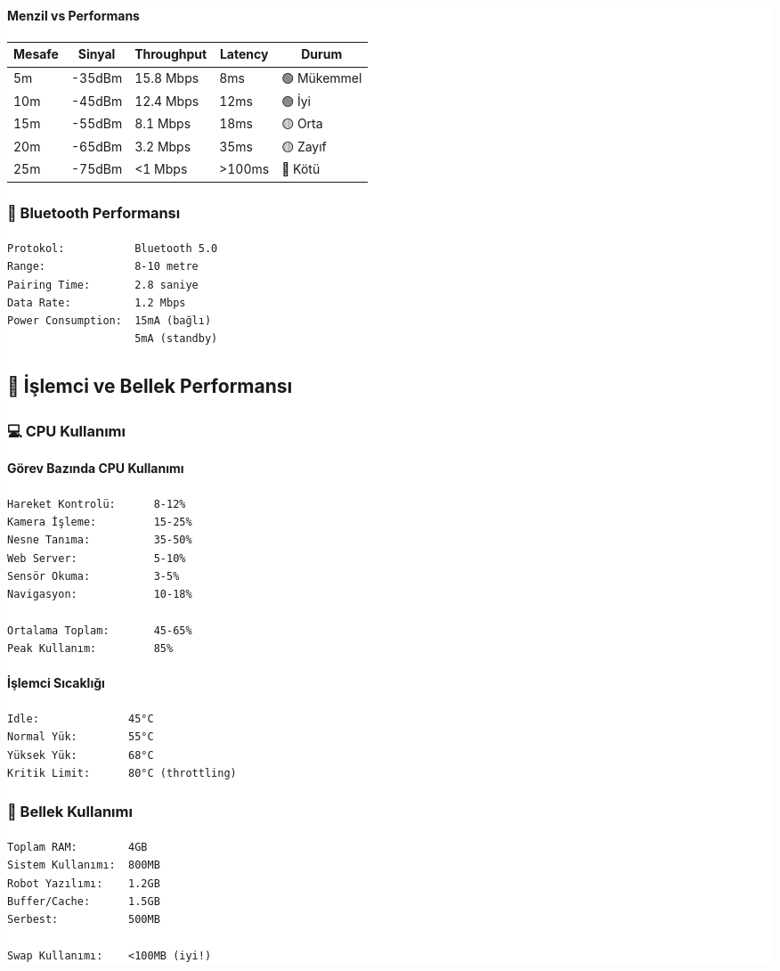 #### Menzil vs Performans
| Mesafe | Sinyal | Throughput | Latency | Durum |
|--------|--------|------------|---------|-------|
| 5m | -35dBm | 15.8 Mbps | 8ms | 🟢 Mükemmel |
| 10m | -45dBm | 12.4 Mbps | 12ms | 🟢 İyi |
| 15m | -55dBm | 8.1 Mbps | 18ms | 🟡 Orta |
| 20m | -65dBm | 3.2 Mbps | 35ms | 🟡 Zayıf |
| 25m | -75dBm | <1 Mbps | >100ms | 🔴 Kötü |

### 🔗 Bluetooth Performansı
```
Protokol:           Bluetooth 5.0
Range:              8-10 metre
Pairing Time:       2.8 saniye
Data Rate:          1.2 Mbps
Power Consumption:  15mA (bağlı)
                    5mA (standby)
```

## 🧮 İşlemci ve Bellek Performansı

### 💻 CPU Kullanımı

#### Görev Bazında CPU Kullanımı
```
Hareket Kontrolü:      8-12%
Kamera İşleme:         15-25%  
Nesne Tanıma:          35-50%
Web Server:            5-10%
Sensör Okuma:          3-5%
Navigasyon:            10-18%

Ortalama Toplam:       45-65%
Peak Kullanım:         85%
```

#### İşlemci Sıcaklığı
```
Idle:              45°C
Normal Yük:        55°C
Yüksek Yük:        68°C
Kritik Limit:      80°C (throttling)
```

### 💾 Bellek Kullanımı
```
Toplam RAM:        4GB
Sistem Kullanımı:  800MB
Robot Yazılımı:    1.2GB
Buffer/Cache:      1.5GB
Serbest:           500MB

Swap Kullanımı:    <100MB (iyi!)
```
